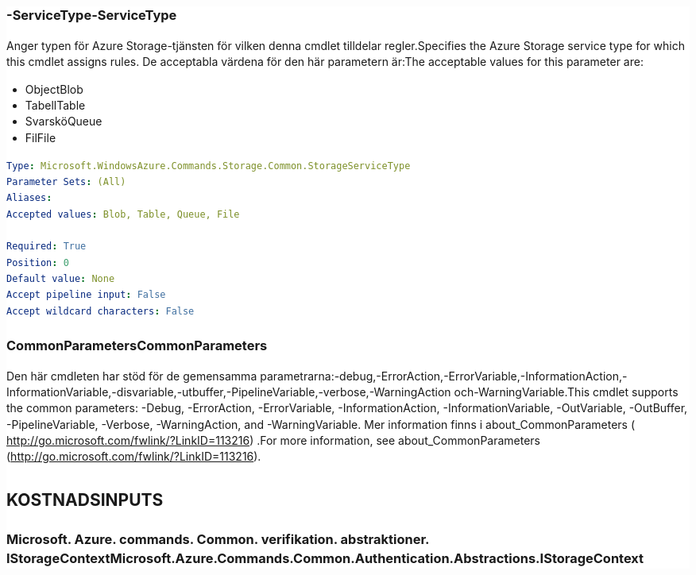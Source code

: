 ### <span data-ttu-id="163ec-145">-ServiceType</span><span class="sxs-lookup"><span data-stu-id="163ec-145">-ServiceType</span></span>
<span data-ttu-id="163ec-146">Anger typen för Azure Storage-tjänsten för vilken denna cmdlet tilldelar regler.</span><span class="sxs-lookup"><span data-stu-id="163ec-146">Specifies the Azure Storage service type for which this cmdlet assigns rules.</span></span>
<span data-ttu-id="163ec-147">De acceptabla värdena för den här parametern är:</span><span class="sxs-lookup"><span data-stu-id="163ec-147">The acceptable values for this parameter are:</span></span>
- <span data-ttu-id="163ec-148">Object</span><span class="sxs-lookup"><span data-stu-id="163ec-148">Blob</span></span> 
- <span data-ttu-id="163ec-149">Tabell</span><span class="sxs-lookup"><span data-stu-id="163ec-149">Table</span></span> 
- <span data-ttu-id="163ec-150">Svarskö</span><span class="sxs-lookup"><span data-stu-id="163ec-150">Queue</span></span> 
- <span data-ttu-id="163ec-151">Fil</span><span class="sxs-lookup"><span data-stu-id="163ec-151">File</span></span>

```yaml
Type: Microsoft.WindowsAzure.Commands.Storage.Common.StorageServiceType
Parameter Sets: (All)
Aliases:
Accepted values: Blob, Table, Queue, File

Required: True
Position: 0
Default value: None
Accept pipeline input: False
Accept wildcard characters: False
```

### <span data-ttu-id="163ec-152">CommonParameters</span><span class="sxs-lookup"><span data-stu-id="163ec-152">CommonParameters</span></span>
<span data-ttu-id="163ec-153">Den här cmdleten har stöd för de gemensamma parametrarna:-debug,-ErrorAction,-ErrorVariable,-InformationAction,-InformationVariable,-disvariable,-utbuffer,-PipelineVariable,-verbose,-WarningAction och-WarningVariable.</span><span class="sxs-lookup"><span data-stu-id="163ec-153">This cmdlet supports the common parameters: -Debug, -ErrorAction, -ErrorVariable, -InformationAction, -InformationVariable, -OutVariable, -OutBuffer, -PipelineVariable, -Verbose, -WarningAction, and -WarningVariable.</span></span> <span data-ttu-id="163ec-154">Mer information finns i about_CommonParameters ( http://go.microsoft.com/fwlink/?LinkID=113216) .</span><span class="sxs-lookup"><span data-stu-id="163ec-154">For more information, see about_CommonParameters (http://go.microsoft.com/fwlink/?LinkID=113216).</span></span>

## <span data-ttu-id="163ec-155">KOSTNADS</span><span class="sxs-lookup"><span data-stu-id="163ec-155">INPUTS</span></span>

### <span data-ttu-id="163ec-156">Microsoft. Azure. commands. Common. verifikation. abstraktioner. IStorageContext</span><span class="sxs-lookup"><span data-stu-id="163ec-156">Microsoft.Azure.Commands.Common.Authentication.Abstractions.IStorageContext</span></span>
